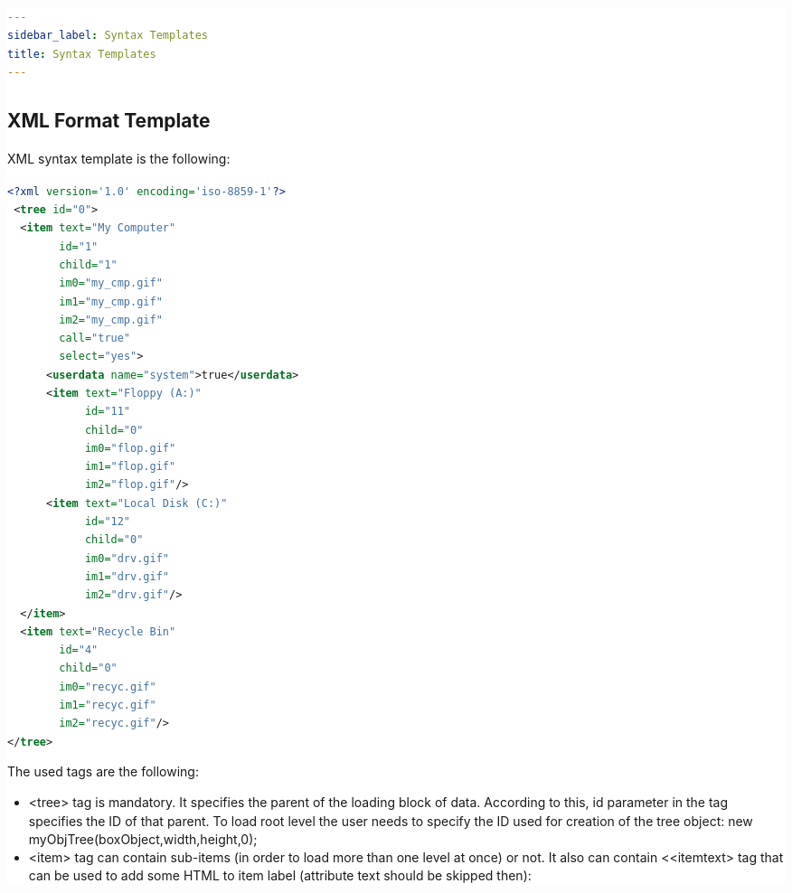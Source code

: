 ```yaml
---
sidebar_label: Syntax Templates 
title: Syntax Templates 
---          
```


XML Format Template  
-----------------------

XML syntax template is the following:

~~~xml
<?xml version='1.0' encoding='iso-8859-1'?>
 <tree id="0"> 
  <item text="My Computer" 
  		id="1" 
        child="1" 
        im0="my_cmp.gif" 
        im1="my_cmp.gif" 
        im2="my_cmp.gif" 
  		call="true" 
        select="yes"> 
      <userdata name="system">true</userdata> 
      <item text="Floppy (A:)" 
      		id="11" 
            child="0" 
            im0="flop.gif" 
            im1="flop.gif" 
            im2="flop.gif"/> 
      <item text="Local Disk (C:)" 
      		id="12" 
            child="0" 
            im0="drv.gif" 
            im1="drv.gif" 
            im2="drv.gif"/> 
  </item> 
  <item text="Recycle Bin" 
  		id="4" 
        child="0" 
        im0="recyc.gif" 
        im1="recyc.gif" 
        im2="recyc.gif"/>
</tree>   
~~~

The used tags are the following:

- &#60;tree&#62; tag is mandatory. It specifies the parent of the loading block of data. According to this, id parameter in the tag specifies the ID of that parent.
To load root level the user needs to specify the ID used for creation of the tree object: new 
myObjTree(boxObject,width,height,0);
- &#60;item&#62; tag can contain sub-items (in order to load more than one level at once) or not. 
It also can contain <&#60;itemtext&#62; tag that can be used to add some HTML to item label (attribute text should be skipped then):
